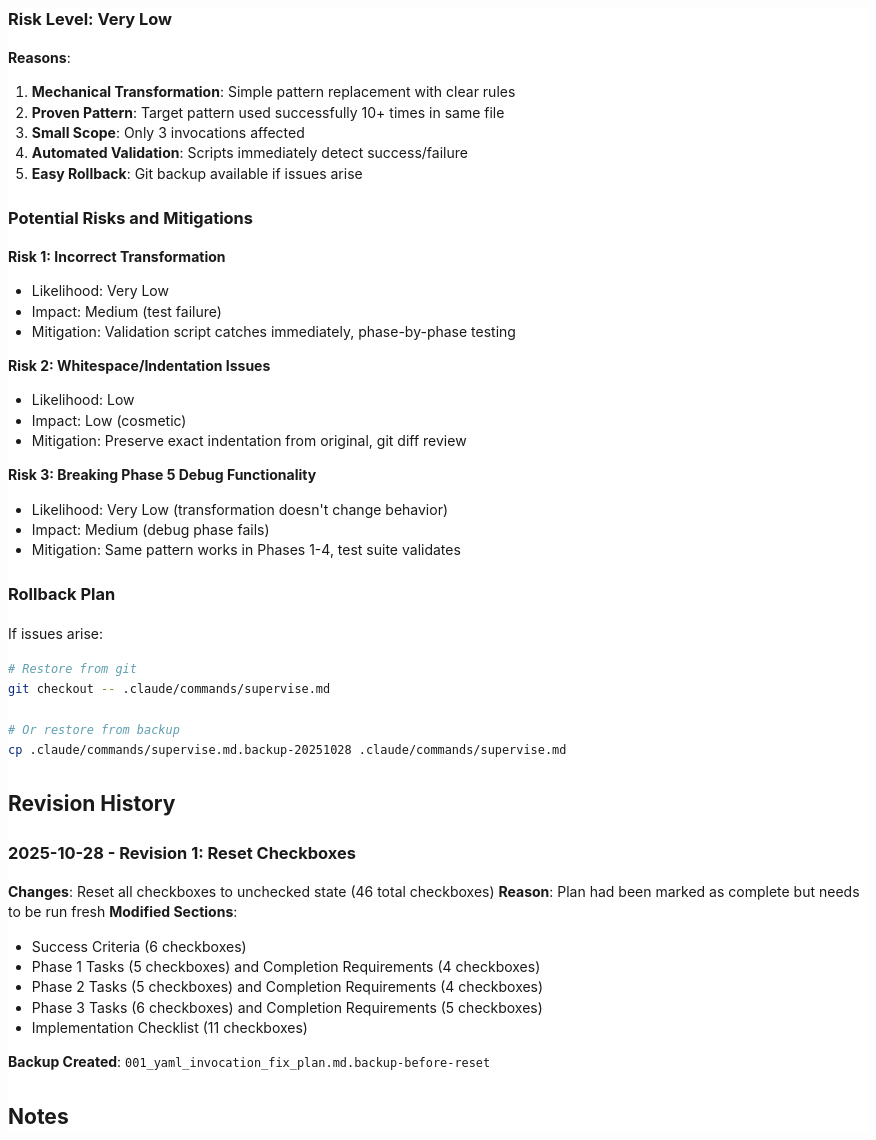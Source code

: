### Risk Level: **Very Low**

**Reasons**:
1. **Mechanical Transformation**: Simple pattern replacement with clear rules
2. **Proven Pattern**: Target pattern used successfully 10+ times in same file
3. **Small Scope**: Only 3 invocations affected
4. **Automated Validation**: Scripts immediately detect success/failure
5. **Easy Rollback**: Git backup available if issues arise

### Potential Risks and Mitigations

**Risk 1: Incorrect Transformation**
- Likelihood: Very Low
- Impact: Medium (test failure)
- Mitigation: Validation script catches immediately, phase-by-phase testing

**Risk 2: Whitespace/Indentation Issues**
- Likelihood: Low
- Impact: Low (cosmetic)
- Mitigation: Preserve exact indentation from original, git diff review

**Risk 3: Breaking Phase 5 Debug Functionality**
- Likelihood: Very Low (transformation doesn't change behavior)
- Impact: Medium (debug phase fails)
- Mitigation: Same pattern works in Phases 1-4, test suite validates

### Rollback Plan

If issues arise:
```bash
# Restore from git
git checkout -- .claude/commands/supervise.md

# Or restore from backup
cp .claude/commands/supervise.md.backup-20251028 .claude/commands/supervise.md
```

## Revision History

### 2025-10-28 - Revision 1: Reset Checkboxes
**Changes**: Reset all checkboxes to unchecked state (46 total checkboxes)
**Reason**: Plan had been marked as complete but needs to be run fresh
**Modified Sections**:
- Success Criteria (6 checkboxes)
- Phase 1 Tasks (5 checkboxes) and Completion Requirements (4 checkboxes)
- Phase 2 Tasks (5 checkboxes) and Completion Requirements (4 checkboxes)
- Phase 3 Tasks (6 checkboxes) and Completion Requirements (5 checkboxes)
- Implementation Checklist (11 checkboxes)

**Backup Created**: `001_yaml_invocation_fix_plan.md.backup-before-reset`

## Notes
